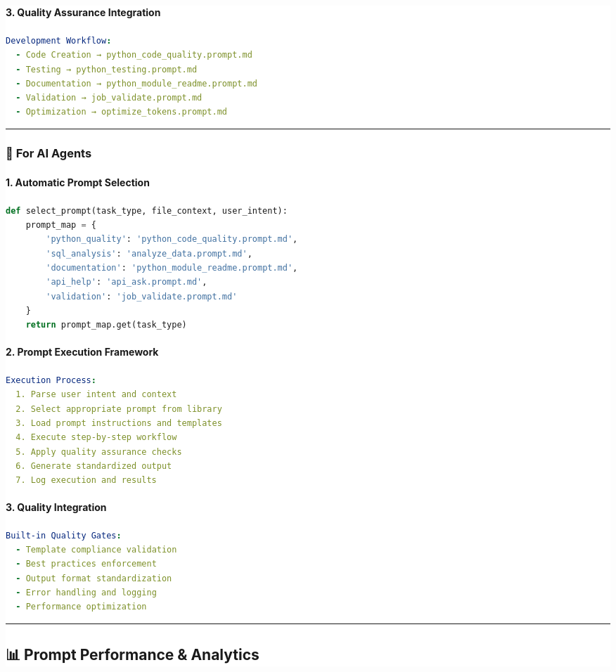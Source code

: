 #### 3. **Quality Assurance Integration**
```yaml
Development Workflow:
  - Code Creation → python_code_quality.prompt.md
  - Testing → python_testing.prompt.md  
  - Documentation → python_module_readme.prompt.md
  - Validation → job_validate.prompt.md
  - Optimization → optimize_tokens.prompt.md
```

---

### 🤖 **For AI Agents**

#### 1. **Automatic Prompt Selection**
```python
def select_prompt(task_type, file_context, user_intent):
    prompt_map = {
        'python_quality': 'python_code_quality.prompt.md',
        'sql_analysis': 'analyze_data.prompt.md', 
        'documentation': 'python_module_readme.prompt.md',
        'api_help': 'api_ask.prompt.md',
        'validation': 'job_validate.prompt.md'
    }
    return prompt_map.get(task_type)
```

#### 2. **Prompt Execution Framework**
```yaml
Execution Process:
  1. Parse user intent and context
  2. Select appropriate prompt from library
  3. Load prompt instructions and templates  
  4. Execute step-by-step workflow
  5. Apply quality assurance checks
  6. Generate standardized output
  7. Log execution and results
```

#### 3. **Quality Integration**
```yaml
Built-in Quality Gates:
  - Template compliance validation
  - Best practices enforcement
  - Output format standardization
  - Error handling and logging
  - Performance optimization
```

---

## 📊 Prompt Performance & Analytics
